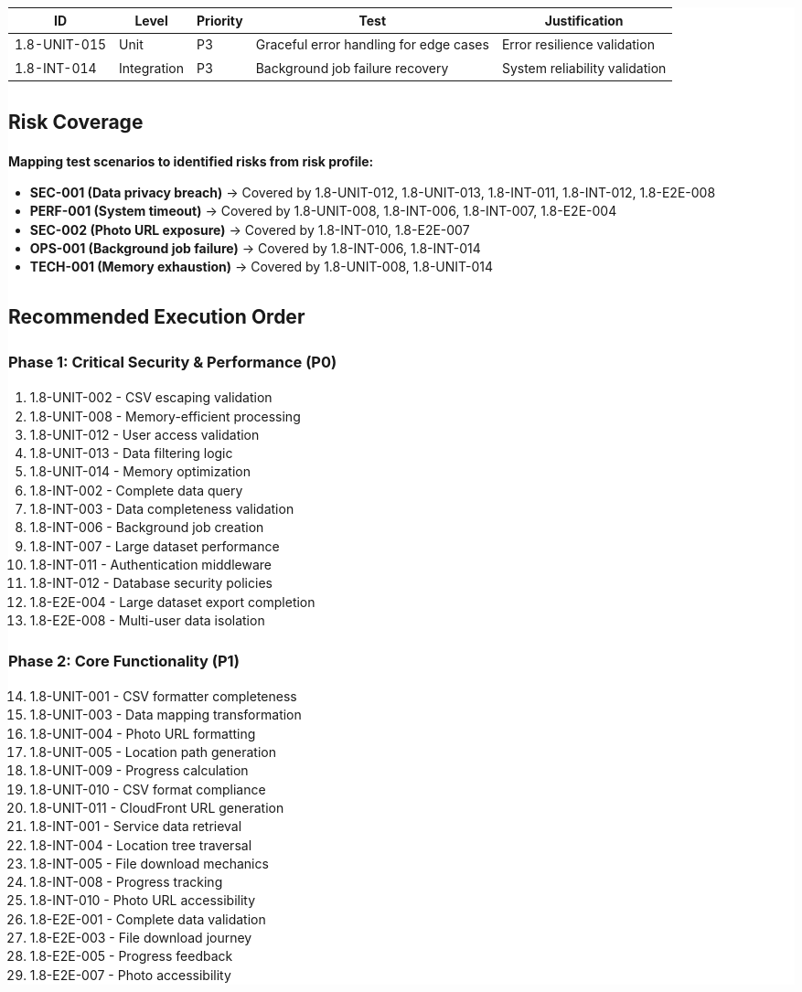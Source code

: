 | ID           | Level       | Priority | Test                                    | Justification                          |
| ------------ | ----------- | -------- | --------------------------------------- | -------------------------------------- |
| 1.8-UNIT-015 | Unit        | P3       | Graceful error handling for edge cases | Error resilience validation            |
| 1.8-INT-014  | Integration | P3       | Background job failure recovery         | System reliability validation          |

## Risk Coverage

**Mapping test scenarios to identified risks from risk profile:**

- **SEC-001 (Data privacy breach)** → Covered by 1.8-UNIT-012, 1.8-UNIT-013, 1.8-INT-011, 1.8-INT-012, 1.8-E2E-008
- **PERF-001 (System timeout)** → Covered by 1.8-UNIT-008, 1.8-INT-006, 1.8-INT-007, 1.8-E2E-004
- **SEC-002 (Photo URL exposure)** → Covered by 1.8-INT-010, 1.8-E2E-007
- **OPS-001 (Background job failure)** → Covered by 1.8-INT-006, 1.8-INT-014
- **TECH-001 (Memory exhaustion)** → Covered by 1.8-UNIT-008, 1.8-UNIT-014

## Recommended Execution Order

### Phase 1: Critical Security & Performance (P0)
1. 1.8-UNIT-002 - CSV escaping validation
2. 1.8-UNIT-008 - Memory-efficient processing
3. 1.8-UNIT-012 - User access validation
4. 1.8-UNIT-013 - Data filtering logic
5. 1.8-UNIT-014 - Memory optimization
6. 1.8-INT-002 - Complete data query
7. 1.8-INT-003 - Data completeness validation
8. 1.8-INT-006 - Background job creation
9. 1.8-INT-007 - Large dataset performance
10. 1.8-INT-011 - Authentication middleware
11. 1.8-INT-012 - Database security policies
12. 1.8-E2E-004 - Large dataset export completion
13. 1.8-E2E-008 - Multi-user data isolation

### Phase 2: Core Functionality (P1)
14. 1.8-UNIT-001 - CSV formatter completeness
15. 1.8-UNIT-003 - Data mapping transformation
16. 1.8-UNIT-004 - Photo URL formatting
17. 1.8-UNIT-005 - Location path generation
18. 1.8-UNIT-009 - Progress calculation
19. 1.8-UNIT-010 - CSV format compliance
20. 1.8-UNIT-011 - CloudFront URL generation
21. 1.8-INT-001 - Service data retrieval
22. 1.8-INT-004 - Location tree traversal
23. 1.8-INT-005 - File download mechanics
24. 1.8-INT-008 - Progress tracking
25. 1.8-INT-010 - Photo URL accessibility
26. 1.8-E2E-001 - Complete data validation
27. 1.8-E2E-003 - File download journey
28. 1.8-E2E-005 - Progress feedback
29. 1.8-E2E-007 - Photo accessibility
